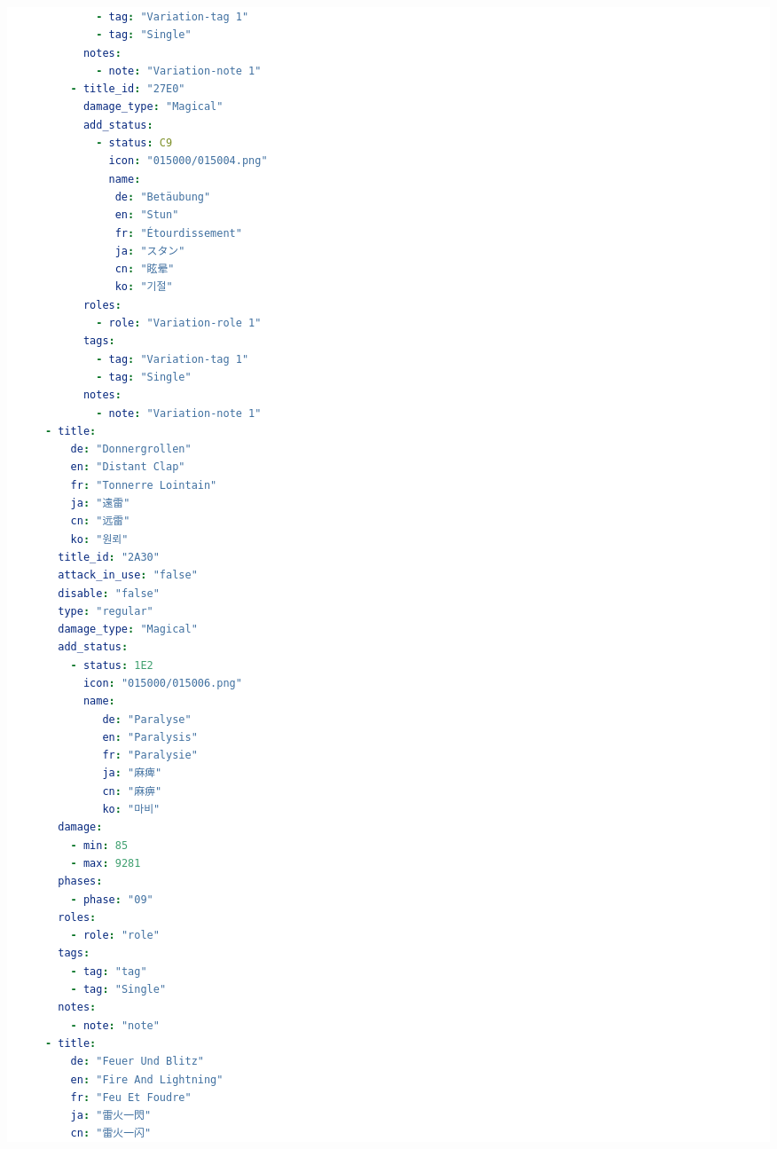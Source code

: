 ```yaml
              - tag: "Variation-tag 1"
              - tag: "Single"
            notes:
              - note: "Variation-note 1"
          - title_id: "27E0"
            damage_type: "Magical"
            add_status:
              - status: C9
                icon: "015000/015004.png"
                name:
                 de: "Betäubung"
                 en: "Stun"
                 fr: "Étourdissement"
                 ja: "スタン"
                 cn: "眩晕"
                 ko: "기절"
            roles:
              - role: "Variation-role 1"
            tags:
              - tag: "Variation-tag 1"
              - tag: "Single"
            notes:
              - note: "Variation-note 1"
      - title:
          de: "Donnergrollen"
          en: "Distant Clap"
          fr: "Tonnerre Lointain"
          ja: "遠雷"
          cn: "远雷"
          ko: "원뢰"
        title_id: "2A30"
        attack_in_use: "false"
        disable: "false"
        type: "regular"
        damage_type: "Magical"
        add_status:
          - status: 1E2
            icon: "015000/015006.png"
            name:
               de: "Paralyse"
               en: "Paralysis"
               fr: "Paralysie"
               ja: "麻痺"
               cn: "麻痹"
               ko: "마비"
        damage:
          - min: 85
          - max: 9281
        phases:
          - phase: "09"
        roles:
          - role: "role"
        tags:
          - tag: "tag"
          - tag: "Single"
        notes:
          - note: "note"
      - title:
          de: "Feuer Und Blitz"
          en: "Fire And Lightning"
          fr: "Feu Et Foudre"
          ja: "雷火一閃"
          cn: "雷火一闪"
```